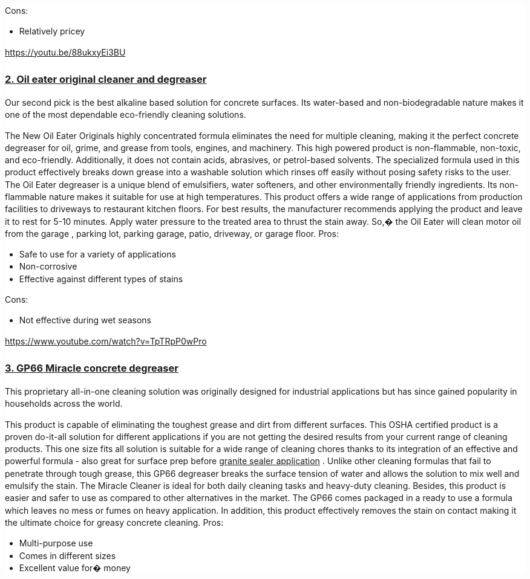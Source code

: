 Cons:
- Relatively pricey

https://youtu.be/88ukxyEi3BU
### [2. Oil eater original cleaner and degreaser](https://www.amazon.com/dp/B000EALHHG/?tag=p-policy-20)
Our second pick is the best alkaline based solution for concrete surfaces. Its water-based and non-biodegradable nature makes it one of the most dependable eco-friendly cleaning solutions.

The New Oil Eater Originals highly concentrated formula eliminates the need for multiple cleaning, making it the perfect concrete degreaser for oil, grime, and grease from tools, engines, and machinery.
This high powered product is non-flammable, non-toxic, and eco-friendly. Additionally, it does not contain acids, abrasives, or petrol-based solvents.
The specialized formula used in this product effectively breaks down grease into a washable solution which rinses off easily without posing safety risks to the user.
The Oil Eater degreaser is a unique blend of emulsifiers, water softeners, and other environmentally friendly ingredients. Its non-flammable nature makes it suitable for use at high temperatures.
This product offers a wide range of applications from production facilities to driveways to restaurant kitchen floors. For best results, the manufacturer recommends applying the product and leave it to rest for 5-10 minutes.
Apply water pressure to the treated area to thrust the stain away. So,� the Oil Eater will
clean motor oil from the garage
, parking lot, parking garage, patio, driveway, or garage floor.
Pros:
- Safe to use for a variety of applications
- Non-corrosive
- Effective against different types of stains

Cons:
- Not effective during wet seasons

https://www.youtube.com/watch?v=TpTRpP0wPro
### [3. GP66 Miracle concrete degreaser](https://www.amazon.com/dp/B07CZQHHCR/?tag=p-policy-20)
This proprietary all-in-one cleaning solution was originally designed for industrial applications but has since gained popularity in households across the world.

This product is capable of eliminating the toughest grease and dirt from different surfaces.
This OSHA certified product is a proven do-it-all solution for different applications if you are not getting the desired results from your current range of cleaning products.
This one size fits all solution is suitable for a wide range of cleaning chores thanks to its integration of an effective and powerful formula - also great for surface prep before
[granite sealer application](https://pestpolicy.com/best-granite-sealer/)
.
Unlike other cleaning formulas that fail to penetrate through tough grease, this GP66 degreaser breaks the surface tension of water and allows the solution to mix well and emulsify the stain.
The Miracle Cleaner is ideal for both daily cleaning tasks and heavy-duty cleaning. Besides, this product is easier and safer to use as compared to other alternatives in the market.
The GP66 comes packaged in a ready to use a formula which leaves no mess or fumes on heavy application. In addition, this product effectively removes the stain on contact making it the ultimate choice for greasy concrete cleaning.
Pros:
- Multi-purpose use
- Comes in different sizes
- Excellent value for� money
